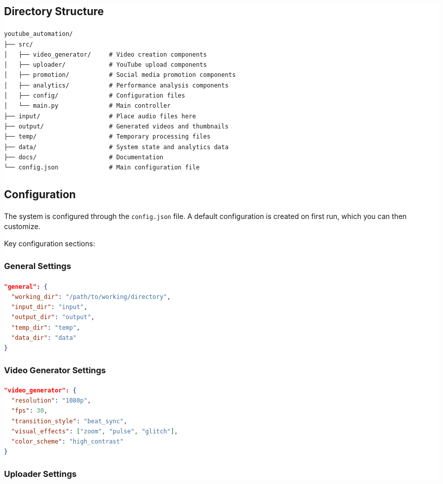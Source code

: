 ## Directory Structure

```
youtube_automation/
├── src/
│   ├── video_generator/     # Video creation components
│   ├── uploader/            # YouTube upload components
│   ├── promotion/           # Social media promotion components
│   ├── analytics/           # Performance analysis components
│   ├── config/              # Configuration files
│   └── main.py              # Main controller
├── input/                   # Place audio files here
├── output/                  # Generated videos and thumbnails
├── temp/                    # Temporary processing files
├── data/                    # System state and analytics data
├── docs/                    # Documentation
└── config.json              # Main configuration file
```

## Configuration

The system is configured through the `config.json` file. A default configuration is created on first run, which you can then customize.

Key configuration sections:

### General Settings

```json
"general": {
  "working_dir": "/path/to/working/directory",
  "input_dir": "input",
  "output_dir": "output",
  "temp_dir": "temp",
  "data_dir": "data"
}
```

### Video Generator Settings

```json
"video_generator": {
  "resolution": "1080p",
  "fps": 30,
  "transition_style": "beat_sync",
  "visual_effects": ["zoom", "pulse", "glitch"],
  "color_scheme": "high_contrast"
}
```

### Uploader Settings
